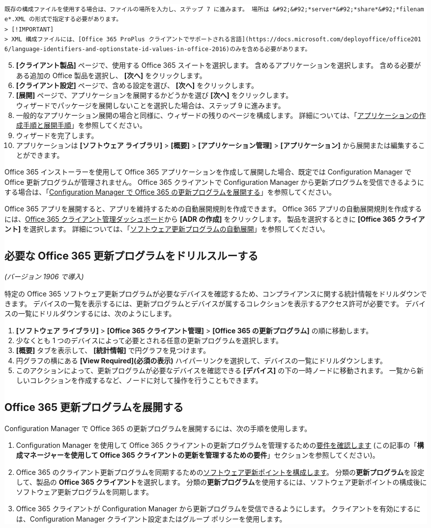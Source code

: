     既存の構成ファイルを使用する場合は、ファイルの場所を入力し、ステップ 7 に進みます。 場所は &#92;&#92;*server*&#92;*share*&#92;*filename*.XML の形式で指定する必要があります。
    > [!IMPORTANT]    
    > XML 構成ファイルには、[Office 365 ProPlus クライアントでサポートされる言語](https://docs.microsoft.com/deployoffice/office2016/language-identifiers-and-optionstate-id-values-in-office-2016)のみを含める必要があります。

5. **[クライアント製品]** ページで、使用する Office 365 スイートを選択します。 含めるアプリケーションを選択します。 含める必要がある追加の Office 製品を選択し、 **[次へ]** をクリックします。
6. **[クライアント設定]** ページで、含める設定を選び、 **[次へ]** をクリックします。
7. **[展開]** ページで、アプリケーションを展開するかどうかを選び **[次へ]** をクリックします。 <br/>ウィザードでパッケージを展開しないことを選択した場合は、ステップ 9 に進みます。
8. 一般的なアプリケーション展開の場合と同様に、ウィザードの残りのページを構成します。 詳細については、「[アプリケーションの作成手順と展開手順](../../apps/get-started/create-and-deploy-an-application.md)」を参照してください。
9. ウィザードを完了します。
10. アプリケーションは **[ソフトウェア ライブラリ]**  >  **[概要]**  >  **[アプリケーション管理]**  >  **[アプリケーション]** から展開または編集することができます。    

Office 365 インストーラーを使用して Office 365 アプリケーションを作成して展開した場合、既定では Configuration Manager で Office 更新プログラムが管理されません。 Office 365 クライアントで Configuration Manager から更新プログラムを受信できるようにする場合は、「[Configuration Manager で Office 365 の更新プログラムを展開する](#deploy-office-365-updates)」を参照してください。

Office 365 アプリを展開すると、アプリを維持するための自動展開規則を作成できます。 Office 365 アプリの自動展開規則を作成するには、[Office 365 クライアント管理ダッシュボード](office-365-dashboard.md)から **[ADR の作成]** をクリックします。 製品を選択するときに **[Office 365 クライアント]** を選択します。 詳細については、「[ソフトウェア更新プログラムの自動展開](automatically-deploy-software-updates.md)」を参照してください。


## <a name="drill-through-required-office-365-updates"></a>必要な Office 365 更新プログラムをドリルスルーする

*(バージョン 1906 で導入)*

特定の Office 365 ソフトウェア更新プログラムが必要なデバイスを確認するため、コンプライアンスに関する統計情報をドリルダウンできます。 デバイスの一覧を表示するには、更新プログラムとデバイスが属するコレクションを表示するアクセス許可が必要です。 デバイスの一覧にドリルダウンするには、次のようにします。

1. **[ソフトウェア ライブラリ]**  >  **[Office 365 クライアント管理]**  >  **[Office 365 の更新プログラム]** の順に移動します。
1. 少なくとも 1 つのデバイスによって必要とされる任意の更新プログラムを選択します。
1. **[概要]** タブを表示して、 **[統計情報]** で円グラフを見つけます。
1. 円グラフの横にある **[View Required]\(必須の表示\)** ハイパーリンクを選択して、デバイスの一覧にドリルダウンします。
1. このアクションによって、更新プログラムが必要なデバイスを確認できる **[デバイス]** の下の一時ノードに移動されます。 一覧から新しいコレクションを作成するなど、ノードに対して操作を行うこともできます。


## <a name="deploy-office-365-updates"></a>Office 365 更新プログラムを展開する

Configuration Manager で Office 365 の更新プログラムを展開するには、次の手順を使用します。

1. Configuration Manager を使用して Office 365 クライアントの更新プログラムを管理するための[要件を確認します](/DeployOffice/manage-updates-to-office-365-proplus-with-system-center-configuration-manager#requirements-for-using-configuration-manager-to-manage-office-365-client-updates) (この記事の「**構成マネージャーを使用して Office 365 クライアントの更新を管理するための要件**」セクションを参照してください)。  

2. Office 365 のクライアント更新プログラムを同期するための[ソフトウェア更新ポイントを構成します](../get-started/configure-classifications-and-products.md)。 分類の**更新プログラム**を設定して、製品の **Office 365 クライアント**を選択します。 分類の**更新プログラム**を使用するには、ソフトウェア更新ポイントの構成後にソフトウェア更新プログラムを同期します。
3. Office 365 クライアントが Configuration Manager から更新プログラムを受信できるようにします。 クライアントを有効にするには、Configuration Manager クライアント設定またはグループ ポリシーを使用します。
